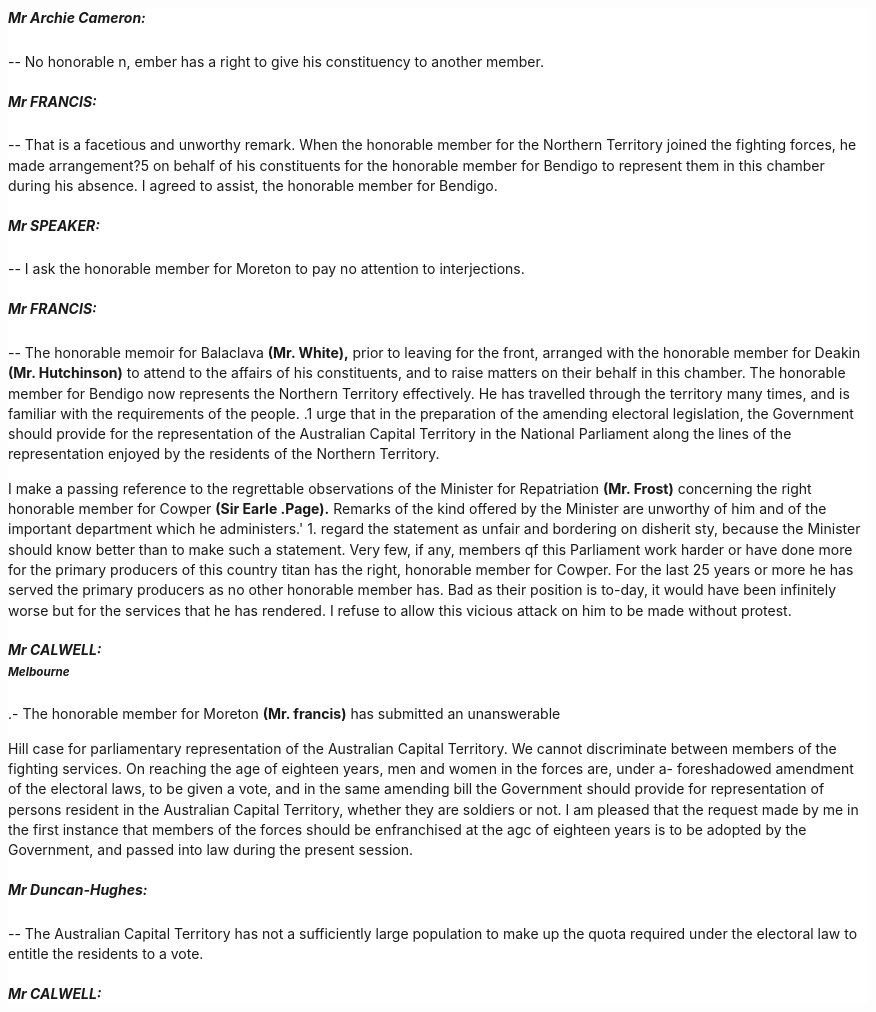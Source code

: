 ##### Mr Archie Cameron:

--  No honorable n, ember has a right to give his constituency to another member. 

##### Mr FRANCIS:

-- That is a facetious and unworthy remark. When the honorable member for the Northern Territory joined the fighting forces, he made arrangement?5 on behalf of his constituents for the honorable member for Bendigo to represent them in this chamber during his absence. I agreed to assist, the honorable member for Bendigo. 

##### Mr SPEAKER:

-- I ask the honorable member for Moreton to pay no attention to interjections. 

##### Mr FRANCIS:

-- The honorable memoir for Balaclava  **(Mr. White),**  prior to leaving for the front, arranged with the honorable member for Deakin  **(Mr. Hutchinson)**  to attend to the affairs of his constituents, and to raise matters on their behalf in this chamber. The honorable member for Bendigo now represents the Northern Territory effectively. He has travelled through the territory many times, and is familiar with the requirements of the people. .1 urge that in the preparation of the amending electoral legislation, the Government should provide for the representation of the Australian Capital Territory in the National Parliament along the lines of the representation enjoyed by the residents of the Northern Territory. 

I make a passing reference to the regrettable observations of the Minister for Repatriation  **(Mr. Frost)**  concerning the right honorable member for Cowper  **(Sir Earle .Page).**  Remarks of the kind offered by the Minister are unworthy of him and of the important department which he administers.' 1. regard the statement as unfair and bordering on disherit sty, because the Minister should know better than to make such a statement. Very few, if any, members qf this Parliament work harder or have done more for the primary producers of this country titan has the right, honorable  member for Cowper. For the last 25 years or more he has served the primary producers as no other honorable member has. Bad as their position is to-day, it would have been infinitely worse but for the services that he has rendered. I refuse to allow this vicious attack on him to be made without protest. 

##### Mr CALWELL:<br><small class="text-muted">Melbourne</small>

.- The honorable member for Moreton  **(Mr. francis)**  has submitted an unanswerable 

Hill case for parliamentary representation of the Australian Capital Territory. We cannot discriminate between members of the fighting services. On reaching the age of eighteen years, men and women in the forces are, under a- foreshadowed amendment of the electoral laws, to be given a vote, and in the same amending bill the Government should provide for representation of persons resident in the Australian Capital Territory, whether they are soldiers or not. I am pleased that the request made by me in the first instance that members of the forces should be enfranchised at the agc of eighteen years is to be adopted by the Government, and passed into law during the present session. 

##### Mr Duncan-Hughes:

-- The Australian Capital Territory has not a sufficiently large population to make up the quota required under the electoral law to entitle the residents to a vote. 

##### Mr CALWELL:
